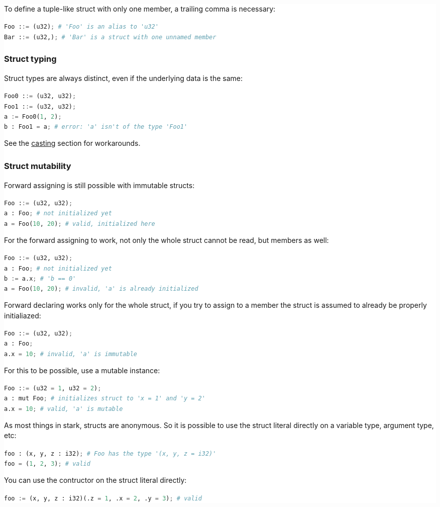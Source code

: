 To define a tuple-like struct with only one member, a trailing comma is necessary:
```py
Foo ::= (u32); # 'Foo' is an alias to 'u32'
Bar ::= (u32,); # 'Bar' is a struct with one unnamed member
```

### Struct typing
Struct types are always distinct, even if the underlying data is the same:
```py
Foo0 ::= (u32, u32);
Foo1 ::= (u32, u32);
a := Foo0(1, 2);
b : Foo1 = a; # error: 'a' isn't of the type 'Foo1'
```

See the [casting](#Casting) section for workarounds.

### Struct mutability
Forward assigning is still possible with immutable structs:
```py
Foo ::= (u32, u32);
a : Foo; # not initialized yet
a = Foo(10, 20); # valid, initialized here
```

For the forward assigning to work, not only the whole struct cannot be read, but members as well:
```py
Foo ::= (u32, u32);
a : Foo; # not initialized yet
b := a.x; # 'b == 0'
a = Foo(10, 20); # invalid, 'a' is already initialized
```

Forward declaring works only for the whole struct, if you try to assign to a member the struct is assumed to already be properly initialiazed:
```py
Foo ::= (u32, u32);
a : Foo;
a.x = 10; # invalid, 'a' is immutable
```

For this to be possible, use a mutable instance:
```py
Foo ::= (u32 = 1, u32 = 2);
a : mut Foo; # initializes struct to 'x = 1' and 'y = 2'
a.x = 10; # valid, 'a' is mutable
```

As most things in stark, structs are anonymous. So it is possible to use the struct literal directly on a variable type, argument type, etc:
```py
foo : (x, y, z : i32); # Foo has the type '(x, y, z = i32)'
foo = (1, 2, 3); # valid
```

You can use the contructor on the struct literal directly:
```py
foo := (x, y, z : i32)(.z = 1, .x = 2, .y = 3); # valid
```
